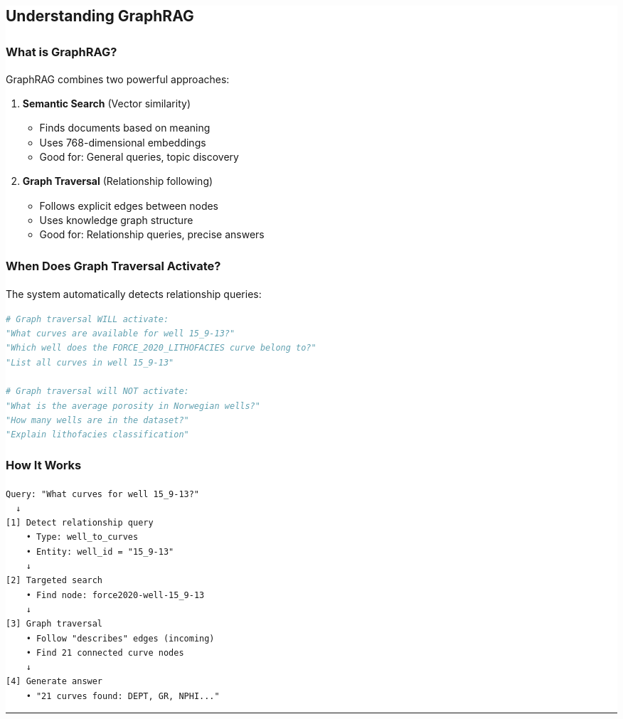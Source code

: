 
## Understanding GraphRAG

### What is GraphRAG?

GraphRAG combines two powerful approaches:

1. **Semantic Search** (Vector similarity)
   - Finds documents based on meaning
   - Uses 768-dimensional embeddings
   - Good for: General queries, topic discovery

2. **Graph Traversal** (Relationship following)
   - Follows explicit edges between nodes
   - Uses knowledge graph structure
   - Good for: Relationship queries, precise answers

### When Does Graph Traversal Activate?

The system automatically detects relationship queries:

```python
# Graph traversal WILL activate:
"What curves are available for well 15_9-13?"
"Which well does the FORCE_2020_LITHOFACIES curve belong to?"
"List all curves in well 15_9-13"

# Graph traversal will NOT activate:
"What is the average porosity in Norwegian wells?"
"How many wells are in the dataset?"
"Explain lithofacies classification"
```

### How It Works

```
Query: "What curves for well 15_9-13?"
  ↓
[1] Detect relationship query
    • Type: well_to_curves
    • Entity: well_id = "15_9-13"
    ↓
[2] Targeted search
    • Find node: force2020-well-15_9-13
    ↓
[3] Graph traversal
    • Follow "describes" edges (incoming)
    • Find 21 connected curve nodes
    ↓
[4] Generate answer
    • "21 curves found: DEPT, GR, NPHI..."
```

---
